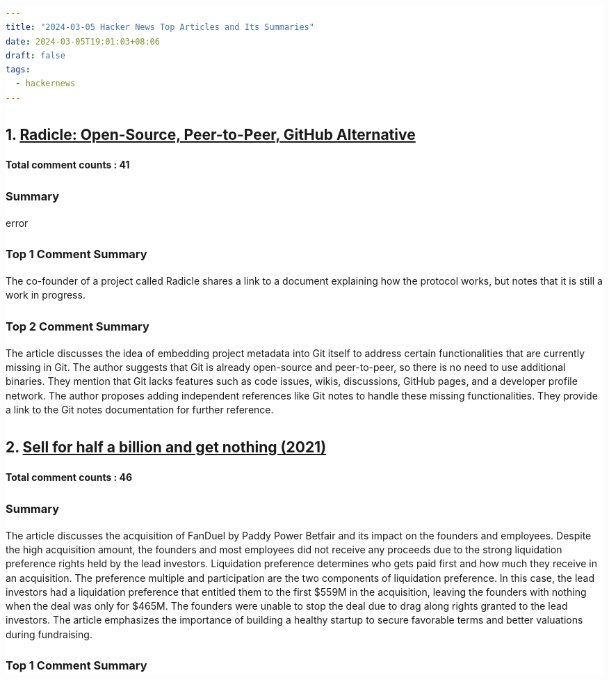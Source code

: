 ```yaml
---
title: "2024-03-05 Hacker News Top Articles and Its Summaries"
date: 2024-03-05T19:01:03+08:06
draft: false
tags:
  - hackernews
---
```


## 1. [Radicle: Open-Source, Peer-to-Peer, GitHub Alternative](https://news.ycombinator.com/item?id=39600810)

**Total comment counts : 41**

### Summary

 error

### Top 1 Comment Summary

 The co-founder of a project called Radicle shares a link to a document explaining how the protocol works, but notes that it is still a work in progress.

### Top 2 Comment Summary

 The article discusses the idea of embedding project metadata into Git itself to address certain functionalities that are currently missing in Git. The author suggests that Git is already open-source and peer-to-peer, so there is no need to use additional binaries. They mention that Git lacks features such as code issues, wikis, discussions, GitHub pages, and a developer profile network. The author proposes adding independent references like Git notes to handle these missing functionalities. They provide a link to the Git notes documentation for further reference.

## 2. [Sell for half a billion and get nothing (2021)](https://news.ycombinator.com/item?id=39598903)

**Total comment counts : 46**

### Summary

 The article discusses the acquisition of FanDuel by Paddy Power Betfair and its impact on the founders and employees. Despite the high acquisition amount, the founders and most employees did not receive any proceeds due to the strong liquidation preference rights held by the lead investors. Liquidation preference determines who gets paid first and how much they receive in an acquisition. The preference multiple and participation are the two components of liquidation preference. In this case, the lead investors had a liquidation preference that entitled them to the first $559M in the acquisition, leaving the founders with nothing when the deal was only for $465M. The founders were unable to stop the deal due to drag along rights granted to the lead investors. The article emphasizes the importance of building a healthy startup to secure favorable terms and better valuations during fundraising.

### Top 1 Comment Summary
